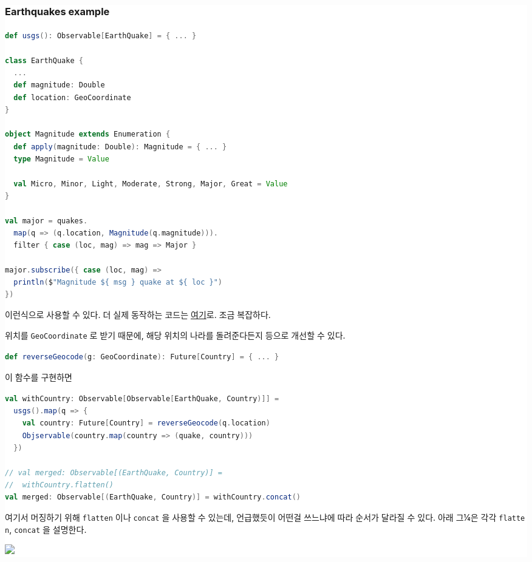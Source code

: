 
### Earthquakes example

```scala
def usgs(): Observable[EarthQuake] = { ... }

class EarthQuake {
  ...
  def magnitude: Double
  def location: GeoCoordinate
}

object Magnitude extends Enumeration {
  def apply(magnitude: Double): Magnitude = { ... }
  type Magnitude = Value
  
  val Micro, Minor, Light, Moderate, Strong, Major, Great = Value
}

val major = quakes.
  map(q => (q.location, Magnitude(q.magnitude))).
  filter { case (loc, mag) => mag => Major }
  
major.subscribe({ case (loc, mag) => 
  println($"Magnitude ${ msg } quake at ${ loc }")
})
```

이런식으로 사용할 수 있다. 더 실제 동작하는 코드는 [여기](https://github.com/headinthebox/CourseraCodeSamplesReactiveProgramming)로. 조금 복잡하다.

위치를 `GeoCoordinate` 로 받기 때문에, 해당 위치의 나라를 돌려준다든지 등으로 개선할 수 있다.

```scala
def reverseGeocode(g: GeoCoordinate): Future[Country] = { ... }
```

이 함수를 구현하면

```scala
val withCountry: Observable[Observable[EarthQuake, Country)]] = 
  usgs().map(q => {
    val country: Future[Country] = reverseGeocode(q.location)
    Objservable(country.map(country => (quake, country)))
  })
  
// val merged: Observable[(EarthQuake, Country)] =
//  withCountry.flatten()
val merged: Observable[(EarthQuake, Country)] = withCountry.concat()
```

여기서 머징하기 위해 `flatten` 이나 `concat` 을 사용할 수 있는데, 언급했듯이 어떤걸 쓰느냐에 따라 순서가 달라질 수 있다. 아래 그¼은 각각 `flatten`, `concat` 을 설명한다.

![](https://camo.githubusercontent.com/d33a97e9d34e395be97256e9993798e4ae24362e/687474703a2f2f692e696d6775722e636f6d2f6258665a5a30532e706e67)
